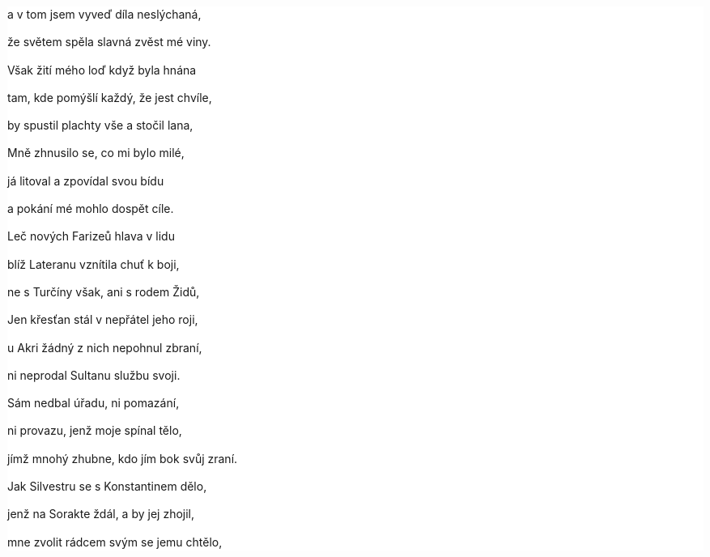 a v tom jsem vyveď díla neslýchaná,

že světem spěla slavná zvěst mé viny.

</section>

<section>

Však žití mého loď když byla hnána

tam, kde pomýšlí každý, že jest chvíle,

by spustil plachty vše a stočil lana,

</section>

<section>

Mně zhnusilo se, co mi bylo milé,

já litoval a zpovídal svou bídu

a pokání mé mohlo dospět cíle.

</section>

<section>

Leč nových Farizeů hlava v lidu

blíž Lateranu vznítila chuť k boji,

ne s Turčíny však, ani s rodem Židů,

</section>

<section>

Jen křesťan stál v nepřátel jeho roji,

u Akri žádný z nich nepohnul zbraní,

ni neprodal Sultanu službu svoji.

</section>

<section>

Sám nedbal úřadu, ni pomazání,

ni provazu, jenž moje spínal tělo,

jímž mnohý zhubne, kdo jím bok svůj zraní.

</section>

<section>

Jak Silvestru se s Konstantinem dělo,

jenž na Sorakte ždál, a by jej zhojil,

mne zvolit rádcem svým se jemu chtělo,

</section>
